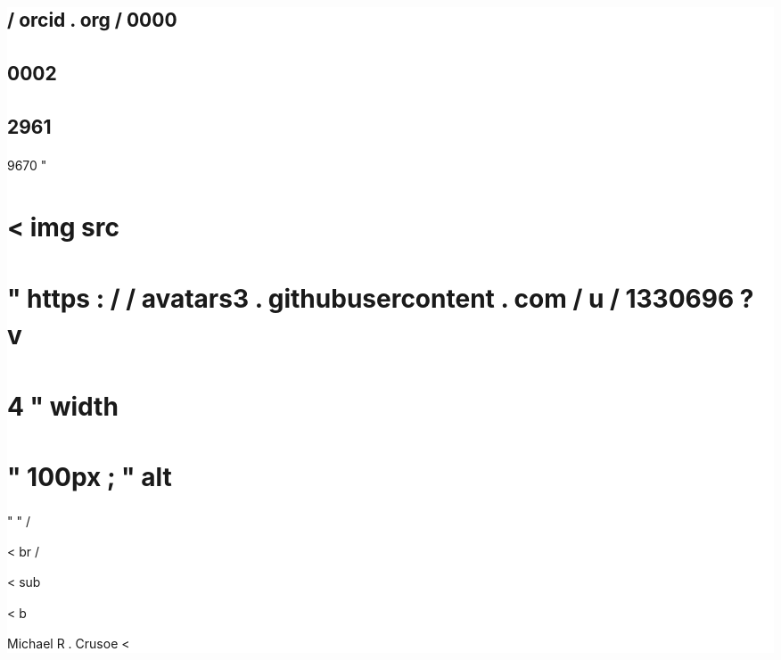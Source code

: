 /
orcid
.
org
/
0000
-
0002
-
2961
-
9670
"
>
<
img
src
=
"
https
:
/
/
avatars3
.
githubusercontent
.
com
/
u
/
1330696
?
v
=
4
"
width
=
"
100px
;
"
alt
=
"
"
/
>
<
br
/
>
<
sub
>
<
b
>
Michael
R
.
Crusoe
<